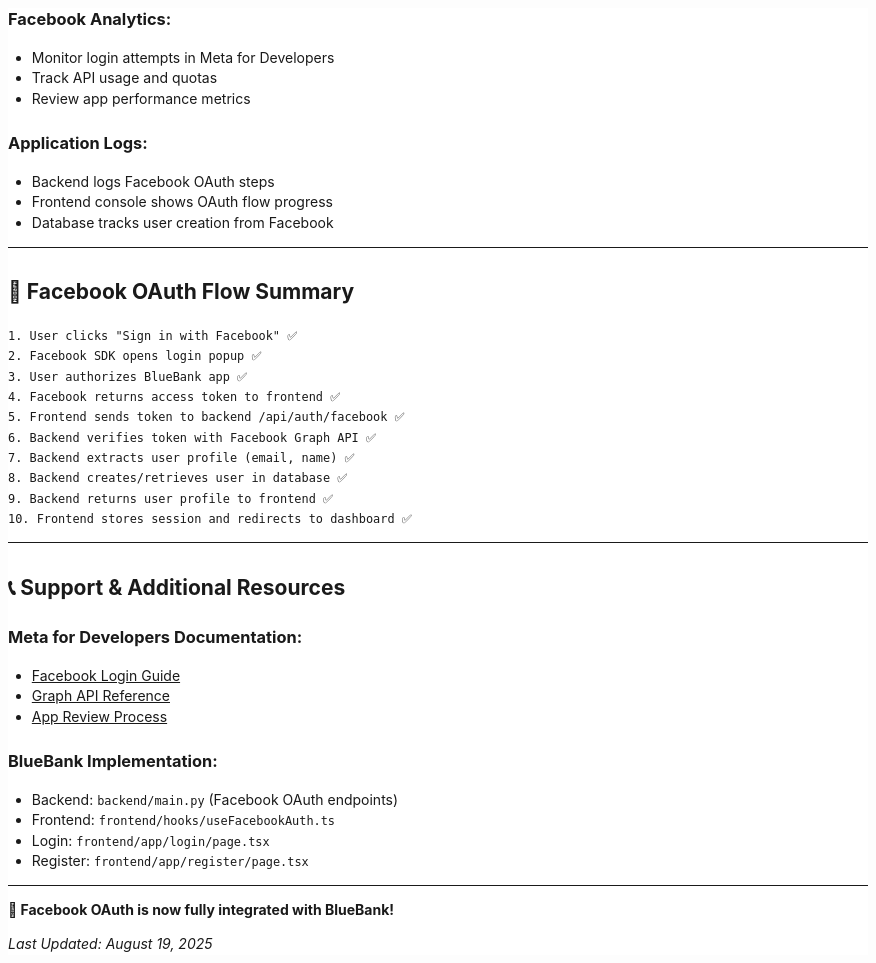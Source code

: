 ### Facebook Analytics:
- Monitor login attempts in Meta for Developers
- Track API usage and quotas
- Review app performance metrics

### Application Logs:
- Backend logs Facebook OAuth steps
- Frontend console shows OAuth flow progress
- Database tracks user creation from Facebook

---

## 🎯 Facebook OAuth Flow Summary

```
1. User clicks "Sign in with Facebook" ✅
2. Facebook SDK opens login popup ✅
3. User authorizes BlueBank app ✅
4. Facebook returns access token to frontend ✅
5. Frontend sends token to backend /api/auth/facebook ✅
6. Backend verifies token with Facebook Graph API ✅
7. Backend extracts user profile (email, name) ✅
8. Backend creates/retrieves user in database ✅
9. Backend returns user profile to frontend ✅
10. Frontend stores session and redirects to dashboard ✅
```

---

## 📞 Support & Additional Resources

### Meta for Developers Documentation:
- [Facebook Login Guide](https://developers.facebook.com/docs/facebook-login/)
- [Graph API Reference](https://developers.facebook.com/docs/graph-api/)
- [App Review Process](https://developers.facebook.com/docs/app-review/)

### BlueBank Implementation:
- Backend: `backend/main.py` (Facebook OAuth endpoints)
- Frontend: `frontend/hooks/useFacebookAuth.ts`
- Login: `frontend/app/login/page.tsx`
- Register: `frontend/app/register/page.tsx`

---

**🎉 Facebook OAuth is now fully integrated with BlueBank!**

*Last Updated: August 19, 2025*